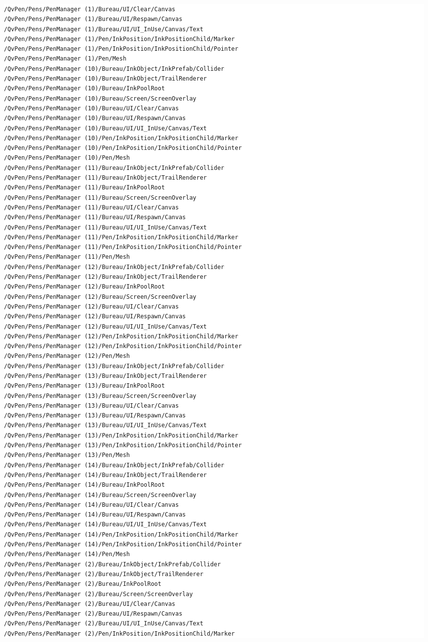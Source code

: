     /QvPen/Pens/PenManager (1)/Bureau/UI/Clear/Canvas
    /QvPen/Pens/PenManager (1)/Bureau/UI/Respawn/Canvas
    /QvPen/Pens/PenManager (1)/Bureau/UI/UI_InUse/Canvas/Text
    /QvPen/Pens/PenManager (1)/Pen/InkPosition/InkPositionChild/Marker
    /QvPen/Pens/PenManager (1)/Pen/InkPosition/InkPositionChild/Pointer
    /QvPen/Pens/PenManager (1)/Pen/Mesh
    /QvPen/Pens/PenManager (10)/Bureau/InkObject/InkPrefab/Collider
    /QvPen/Pens/PenManager (10)/Bureau/InkObject/TrailRenderer
    /QvPen/Pens/PenManager (10)/Bureau/InkPoolRoot
    /QvPen/Pens/PenManager (10)/Bureau/Screen/ScreenOverlay
    /QvPen/Pens/PenManager (10)/Bureau/UI/Clear/Canvas
    /QvPen/Pens/PenManager (10)/Bureau/UI/Respawn/Canvas
    /QvPen/Pens/PenManager (10)/Bureau/UI/UI_InUse/Canvas/Text
    /QvPen/Pens/PenManager (10)/Pen/InkPosition/InkPositionChild/Marker
    /QvPen/Pens/PenManager (10)/Pen/InkPosition/InkPositionChild/Pointer
    /QvPen/Pens/PenManager (10)/Pen/Mesh
    /QvPen/Pens/PenManager (11)/Bureau/InkObject/InkPrefab/Collider
    /QvPen/Pens/PenManager (11)/Bureau/InkObject/TrailRenderer
    /QvPen/Pens/PenManager (11)/Bureau/InkPoolRoot
    /QvPen/Pens/PenManager (11)/Bureau/Screen/ScreenOverlay
    /QvPen/Pens/PenManager (11)/Bureau/UI/Clear/Canvas
    /QvPen/Pens/PenManager (11)/Bureau/UI/Respawn/Canvas
    /QvPen/Pens/PenManager (11)/Bureau/UI/UI_InUse/Canvas/Text
    /QvPen/Pens/PenManager (11)/Pen/InkPosition/InkPositionChild/Marker
    /QvPen/Pens/PenManager (11)/Pen/InkPosition/InkPositionChild/Pointer
    /QvPen/Pens/PenManager (11)/Pen/Mesh
    /QvPen/Pens/PenManager (12)/Bureau/InkObject/InkPrefab/Collider
    /QvPen/Pens/PenManager (12)/Bureau/InkObject/TrailRenderer
    /QvPen/Pens/PenManager (12)/Bureau/InkPoolRoot
    /QvPen/Pens/PenManager (12)/Bureau/Screen/ScreenOverlay
    /QvPen/Pens/PenManager (12)/Bureau/UI/Clear/Canvas
    /QvPen/Pens/PenManager (12)/Bureau/UI/Respawn/Canvas
    /QvPen/Pens/PenManager (12)/Bureau/UI/UI_InUse/Canvas/Text
    /QvPen/Pens/PenManager (12)/Pen/InkPosition/InkPositionChild/Marker
    /QvPen/Pens/PenManager (12)/Pen/InkPosition/InkPositionChild/Pointer
    /QvPen/Pens/PenManager (12)/Pen/Mesh
    /QvPen/Pens/PenManager (13)/Bureau/InkObject/InkPrefab/Collider
    /QvPen/Pens/PenManager (13)/Bureau/InkObject/TrailRenderer
    /QvPen/Pens/PenManager (13)/Bureau/InkPoolRoot
    /QvPen/Pens/PenManager (13)/Bureau/Screen/ScreenOverlay
    /QvPen/Pens/PenManager (13)/Bureau/UI/Clear/Canvas
    /QvPen/Pens/PenManager (13)/Bureau/UI/Respawn/Canvas
    /QvPen/Pens/PenManager (13)/Bureau/UI/UI_InUse/Canvas/Text
    /QvPen/Pens/PenManager (13)/Pen/InkPosition/InkPositionChild/Marker
    /QvPen/Pens/PenManager (13)/Pen/InkPosition/InkPositionChild/Pointer
    /QvPen/Pens/PenManager (13)/Pen/Mesh
    /QvPen/Pens/PenManager (14)/Bureau/InkObject/InkPrefab/Collider
    /QvPen/Pens/PenManager (14)/Bureau/InkObject/TrailRenderer
    /QvPen/Pens/PenManager (14)/Bureau/InkPoolRoot
    /QvPen/Pens/PenManager (14)/Bureau/Screen/ScreenOverlay
    /QvPen/Pens/PenManager (14)/Bureau/UI/Clear/Canvas
    /QvPen/Pens/PenManager (14)/Bureau/UI/Respawn/Canvas
    /QvPen/Pens/PenManager (14)/Bureau/UI/UI_InUse/Canvas/Text
    /QvPen/Pens/PenManager (14)/Pen/InkPosition/InkPositionChild/Marker
    /QvPen/Pens/PenManager (14)/Pen/InkPosition/InkPositionChild/Pointer
    /QvPen/Pens/PenManager (14)/Pen/Mesh
    /QvPen/Pens/PenManager (2)/Bureau/InkObject/InkPrefab/Collider
    /QvPen/Pens/PenManager (2)/Bureau/InkObject/TrailRenderer
    /QvPen/Pens/PenManager (2)/Bureau/InkPoolRoot
    /QvPen/Pens/PenManager (2)/Bureau/Screen/ScreenOverlay
    /QvPen/Pens/PenManager (2)/Bureau/UI/Clear/Canvas
    /QvPen/Pens/PenManager (2)/Bureau/UI/Respawn/Canvas
    /QvPen/Pens/PenManager (2)/Bureau/UI/UI_InUse/Canvas/Text
    /QvPen/Pens/PenManager (2)/Pen/InkPosition/InkPositionChild/Marker
